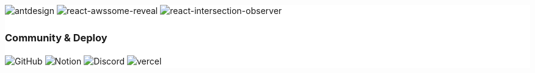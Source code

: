 ![antdesign](https://img.shields.io/badge/antdesign-0170FE.svg?style=for-the-badge&logo=antdesign&logoColor=white)
![react-awssome-reveal](https://img.shields.io/badge/react--awssome--reveal-FA4454.svg?style=for-the-badge&logoColor=white)
![react-intersection-observer](https://img.shields.io/badge/react--intersection--observer-FF7328.svg?style=for-the-badge&logoColor=white)

### Community & Deploy
![GitHub](https://img.shields.io/badge/GitHub-333333.svg?style=for-the-badge&logo=Github&logoColor=white)
![Notion](https://img.shields.io/badge/Notion-6DA252.svg?style=for-the-badge&logo=Notion&logoColor=white)
![Discord](https://img.shields.io/badge/discord-5865F2.svg?style=for-the-badge&logo=Discord&logoColor=white)
![vercel](https://img.shields.io/badge/vercel-000000.svg?style=for-the-badge&logo=vercel&logoColor=white)




